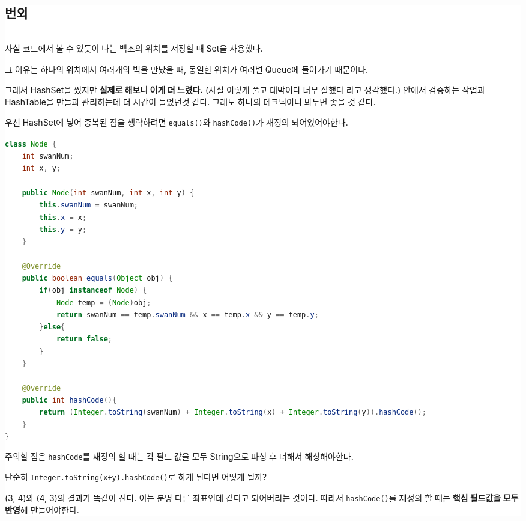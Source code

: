 ## 번외
---
사실 코드에서 볼 수 있듯이 나는 백조의 위치를 저장할 때 Set을 사용했다. 

그 이유는 하나의 위치에서 여러개의 벽을 만났을 때, 동일한 위치가 여러변 Queue에 들어가기 때문이다.

그래서 HashSet을 썼지만 **실제로 해보니 이게 더 느렸다.** (사실 이렇게 풀고 대박이다 너무 잘했다 라고 생각했다.) 안에서 검증하는 작업과 HashTable을 만들과 관리하는데 더 시간이 들었던것 같다. 그래도 하나의 테크닉이니 봐두면 좋을 것 같다.

우선 HashSet에 넣어 중복된 점을 생략하려면 `equals()`와 `hashCode()`가 재정의 되어있어야한다.

```java
class Node {
    int swanNum;
    int x, y;

    public Node(int swanNum, int x, int y) {
        this.swanNum = swanNum;
        this.x = x;
        this.y = y;
    }

    @Override
    public boolean equals(Object obj) {
        if(obj instanceof Node) {
            Node temp = (Node)obj;
            return swanNum == temp.swanNum && x == temp.x && y == temp.y;
        }else{
            return false;
        }
    }

    @Override
    public int hashCode(){
        return (Integer.toString(swanNum) + Integer.toString(x) + Integer.toString(y)).hashCode();
    }
}
```

주의할 점은 `hashCode`를 재정의 할 때는 각 필드 값을 모두 String으로 파싱 후 더해서 해싱해야한다.

단순히 `Integer.toString(x+y).hashCode()`로 하게 된다면 어떻게 될까?

(3, 4)와 (4, 3)의 결과가 똑같아 진다. 이는 분명 다른 좌표인데 같다고 되어버리는 것이다. 따라서 `hashCode()`를 재정의 할 때는 **핵심 필드값을 모두 반영**해 만들어야한다.
